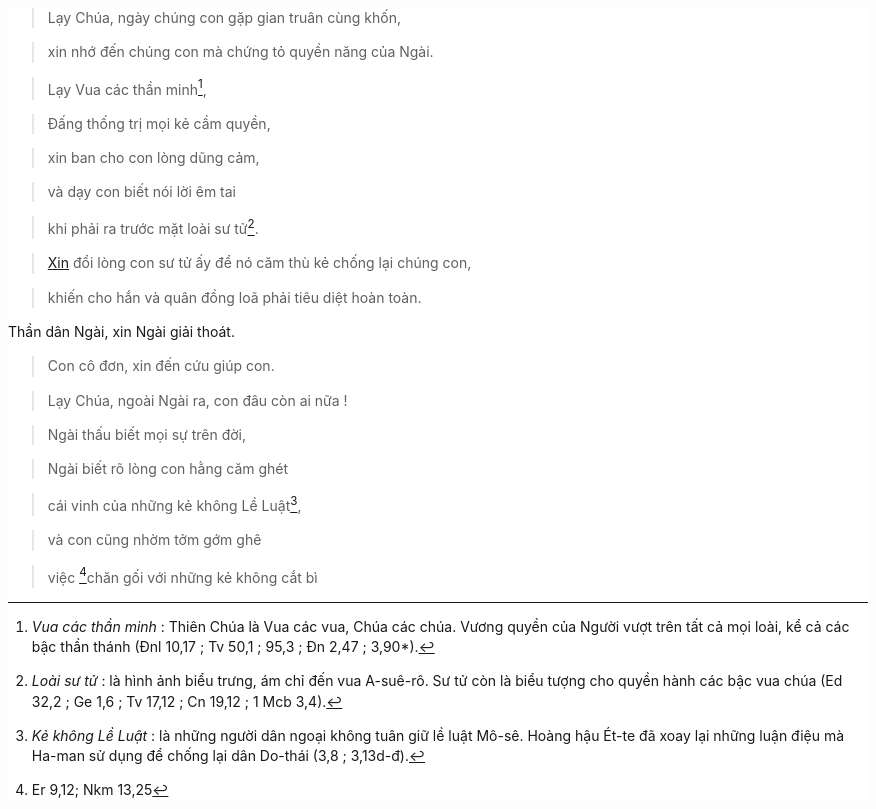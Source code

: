
> Lạy Chúa, ngày chúng con gặp gian truân cùng khốn,
>


> xin nhớ đến chúng con mà chứng tỏ quyền năng của Ngài.
>


> Lạy Vua các thần minh[^30],
>


> Đấng thống trị mọi kẻ cầm quyền,
>


> xin ban cho con lòng dũng cảm,
>


> và dạy con biết nói lời êm tai
>


> khi phải ra trước mặt loài sư tử[^31].
>


> [Xin]() đổi lòng con sư tử ấy để nó căm thù kẻ chống lại chúng con,
>


> khiến cho hắn và quân đồng loã phải tiêu diệt hoàn toàn.
>

Thần dân Ngài, xin Ngài giải thoát.


> Con cô đơn, xin đến cứu giúp con.
>


> Lạy Chúa, ngoài Ngài ra, con đâu còn ai nữa !
>


> Ngài thấu biết mọi sự trên đời,
>


> Ngài biết rõ lòng con hằng căm ghét
>


> cái vinh của những kẻ không Lề Luật[^32],
>


> và con cũng nhờm tởm gớm ghê
>


> việc [^28*]chăn gối với những kẻ không cắt bì
>


[^1]: Ông Moóc-đo-khai mặc y phục tang chế. Đó là dấu hiệu biểu lộ lòng sám hối (x. St 37,34 ; Er 9,3.4 ; Nkm 9,1 ; Gđt 4,9-10 ; 1 Mcb 3,47 ; 2 Mcb 14,15 ; Is 37,1 ; Ge 1,6tt ; Đn 9,3).
[^2]: Những ai mặc đồ tang được xem như không thanh sạch, và vì thế, không được phép vào hoàng cung (x. St 50,4).
[^3]: *Ăn chay, khóc lóc, than van* nói lên nỗi đau khổ nhuốm màu tang tóc cốt ý để xin Thiên Chúa đoái nhìn và thương xót (x. 2 Sm 12,16.21.23).
[^4]: Quá ngạc nhiên, bà Ét-te muốn ông Moóc-đo-khai cởi bỏ y phục tang chế để ông có thể đi vào hoàng cung. Bà muốn gặp ông. Còn ông Moóc-đo-khai lại hết sức lo lắng về mối hiểm hoạ đang đe doạ tính mạng cả dân tộc mình. Thái độ phản kháng của ông càng làm cho bà Ét-te muốn biết việc gì đã xảy ra và nguyên do tại sao (x. c.5).
[^5]: Bản HL không có c.6.
[^6]: *Thuở hàn vi của con* : Tác giả bản HL muốn nói rằng dù đang là hoàng hậu, bà Ét-te vẫn không hề quên nguồn gốc dân tộc và đạo giáo của mình (x. 2,7.20).
[^7]: *Địa vị thứ nhì* : x. 3,13c ; 3,13e.
[^8]: *Từ một nơi khác* : *Thiên Chúa* vẫn không được nói rõ ! Phải chăng tác giả bản HR muốn tránh viết tên Thiên Chúa ? Hay là ông muốn nói đến sự quan phòng của Thiên Chúa một cách kín đáo (x. St 45,7 ; 50,20) ? Hoặc ông Moóc-đo-khai chỉ muốn nói qua vậy thôi ? Thế nhưng bản HL (4,17a-17aa) đã triển khai rất rõ *sự trợ giúp từ Thiên Chúa* khi chèn vào đây lời cầu nguyện của ông Moóc-đo-khai và lời cầu nguyện của bà Ét-te.
[^9]: *Đừng ăn uống gì cả* : Đúng là ăn chay hết sức nhiệm nhặt (2 Sm 1,12 ; 3,35 ; Đn 10,2-3).
[^10]: *Rút lui*, ds : *đi khỏi*. Nhưng ông Moóc-đo-khai đi đâu ? Xét về mặt địa thế, có người bảo ông đi qua sông U-lai để xuống *thành phía dưới*.
[^10]: *Rút lui*, ds : *đi khỏi*. Nhưng ông Moóc-đo-khai đi đâu ? Xét về mặt địa thế, có người bảo ông đi qua sông U-lai để xuống *thành phía dưới*.
[^11]: Lời cầu nguyện của ông Moóc-đo-khai cũng như lời cầu nguyện của bà Ét-te đều là những lời kinh tràn đầy tâm tình đạo đức, và ước muốn sống công chính. Đây là những kinh nguyện tuyệt vời hiếm thấy trong những áng văn cổ. Qua những đoạn văn này, tác giả bản HL đã làm cho sách Ét-te trở nên “thánh thiện” hơn, và giảm bớt được áp lực hận thù đang căng thẳng.
[^11]: Lời cầu nguyện của ông Moóc-đo-khai cũng như lời cầu nguyện của bà Ét-te đều là những lời kinh tràn đầy tâm tình đạo đức, và ước muốn sống công chính. Đây là những kinh nguyện tuyệt vời hiếm thấy trong những áng văn cổ. Qua những đoạn văn này, tác giả bản HL đã làm cho sách Ét-te trở nên “thánh thiện” hơn, và giảm bớt được áp lực hận thù đang căng thẳng.
[^12]: Trước khi nguyện xin, cần phải bước vào bầu khí hồi niệm. Ông Moóc-đo-khai kể lại biết bao *việc Chúa đã làm* với tấm lòng tín thác. Ông quan tâm trước hết đến vinh quang của Thiên Chúa, Đấng mà con người phải tôn thờ. Lời cầu nguyện mang lại cho ông sự an bình nội tâm, xua tan cả não trạng đòi báo oán.
[^12]: Trước khi nguyện xin, cần phải bước vào bầu khí hồi niệm. Ông Moóc-đo-khai kể lại biết bao *việc Chúa đã làm* với tấm lòng tín thác. Ông quan tâm trước hết đến vinh quang của Thiên Chúa, Đấng mà con người phải tôn thờ. Lời cầu nguyện mang lại cho ông sự an bình nội tâm, xua tan cả não trạng đòi báo oán.
[^13]: Sách Ma-ca-bê cũng cho ta thấy vua An-ti-ô-khô Ê-pi-pha-nê ngạo mạn kiêu căng không ai bằng (1 Mcb 1,21.24 ; 2 Mcb 9,4-11).
[^14]: *Vinh quang Thiên Chúa* : x. 3,2. Thái độ của ông Moóc-đo-khai thật đáng biểu dương khi ông công khai bày tỏ lòng trung thành tuyệt đối của ông đối với vinh quang tối thượng của Thiên Chúa.
[^15]: *Giờ đây* : Thành ngữ thường có trong những lời kinh nguyện quan trọng của Cựu Ước, cốt để lập lại bầu khí cầu nguyện và bắt đầu giãi bày ý nguyện chính (Xh 32,31-32 ; Đn 9,15.17 ; Nkm 9,32 ; Tb 3,3.5.6.12 ; 8,7 ; Br 2,11 ; v.v.).
[^16]: *Sản nghiệp* : Những người được Thiên Chúa tuyển chọn đều thuộc trọn về Người. Họ trở thành sản nghiệp của Thiên Chúa. Đây là một trong những chủ đề lớn của Cựu Ước, nói lên mối tương quan giữa Thiên Chúa với dân Người (Xh 34,9 ; Đnl 32,9 ; 1 V 8,51 ; Gđt 13,5 ; Tv 28,9 ; 94,5 ; Gr 10,16 ; 51,19 ; Ge 4,2 ; v.v.).
[^17]: Qua ba câu liên tiếp (17e.17g.17h) tác giả nhấn mạnh đến sự kiện Ít-ra-en thuộc về Thiên Chúa (4,17m). Và như thế, số phận của Ít-ra-en được gắn kết chặt chẽ với chính Chúa. Xin Chúa đừng làm ngơ. Tác giả nhắc ta nhớ đến đề tài “số phận” trong sách này (x. 10,3g-i).
[^18]: Hoàng hậu Ét-te nối kết vận mệnh mình vào với vận mệnh của dân tộc. Bà kêu cầu Thiên Chúa can thiệp để giải cứu dân mình thoát khỏi hiểm hoạ do cuộc xung đột với dân ngoại. Cùng với những lời kinh thống thiết, bà xin Thiên Chúa thực hiện đức công chính của Người (4,17n).
[^19]: *Tóc xoã rối bời* : x. 4,1. Bà Ét-te cũng hành động như ông Moóc-đo-khai.
[^20]: Vua của bà Ét-te là hoàng đế A-suê-rô ! Thế nhưng giờ đây, bà muốn tuyên xưng Chúa là Vua đích thực, Vua trên hết các vua. Vương quyền của Thiên Chúa siêu việt trên tất cả vương quyền trần thế.
[^21]: *Thiên Chúa duy nhất* : Công thức tuyên xưng niềm tin độc thần của Cựu Ước.
[^22]: *Cô đơn*, ds : *một*. Trong câu này, tác giả chơi chữ : Thiên Chúa là một, Thiên Chúa duy nhất ; Ét-te một mình, Ét-te cô đơn.
[^23]: Thiên Chúa luôn trung thành với giao ước và lời hứa của Người, cho dù Người giáng xuống trên Ít-ra-en nhiều nỗi gian truân (Nkm 9,32-33 ; Br 2,7).
[^24]: *Nay* : x. 4,17e+.
[^25]: *Thờ các thần minh ...* : Thờ các thần ngoại giáo hay thực hành lối thờ phượng của người ngoại đạo (1 Mcb 1,41-53 ; Br 1,22).
[^26]: *Công minh chính trực* : Công thức *công minh chính trực* rất năng gặp trong các kinh nguyện (Tv 50,6 ; 119,137 ; Đn 3,27+.28+ ; 9,7.14 ; Nkm 9,33 ; Tb 3,2).
[^27]: *Đặt tay lên tay* : là hành vi giao kết, thề hứa.
[^28]: Thiên Chúa được kêu cầu như một vị Vua trên hết các vua (4,17l ; St 49,10+).
[^29]: *Kẻ manh tâm hại chúng con* : Tác giả bản HL không muốn nói rõ đây là quan Ha-man ; cũng như trong sắc lệnh tru diệt *một dân đầy ác ý*, ông không nói rõ đó là người Do-thái (x. 3,13a-g).
[^30]: *Vua các thần minh* : Thiên Chúa là Vua các vua, Chúa các chúa. Vương quyền của Người vượt trên tất cả mọi loài, kể cả các bậc thần thánh (Đnl 10,17 ; Tv 50,1 ; 95,3 ; Đn 2,47 ; 3,90\*).
[^31]: *Loài sư tử* : là hình ảnh biểu trưng, ám chỉ đến vua A-suê-rô. Sư tử còn là biểu tượng cho quyền hành các bậc vua chúa (Ed 32,2 ; Ge 1,6 ; Tv 17,12 ; Cn 19,12 ; 1 Mcb 3,4).
[^32]: *Kẻ không Lề Luật* : là những người dân ngoại không tuân giữ lề luật Mô-sê. Hoàng hậu Ét-te đã xoay lại những luận điệu mà Ha-man sử dụng để chống lại dân Do-thái (3,8 ; 3,13d-đ).
[^1*]: Gs 7,6; Is 58,5
[^2*]: St 27,34
[^3*]: Ge 1,14; Gn 3,5
[^4*]: Tv 51,20
[^5*]: Et 2,14
[^6*]: St 43,14; Mt 16,25
[^7*]: Hc 42,15
[^8*]: Tv 47,3
[^9*]: 2 V 19,15; Gr 32,17
[^10*]: Br 3,32
[^11*]: Gđt 9,9
[^12*]: Is 42,8; 48,11
[^13*]: Đnl 9,26
[^14*]: Xh 15,13; Hc 17,17
[^15*]: Đnl 9,26; 1 V 8,51
[^16*]: Gr 31,13; Tv 30,12
[^17*]: Gđt 4,9
[^18*]: 2 Sm 13,19; Gđt 9,1
[^19*]: 2 Mcb 1,24
[^20*]: Đnl 6,4; Nkm 9,6
[^21*]: Tv 119,109
[^22*]: Đnl 7,6
[^23*]: Tb 3,3; Br 1,17
[^24*]: Nkm 9,27
[^25*]: Gđt 9,8
[^26*]: Is 41,29
[^27*]: Tv 44,14.15; Ge 2,17
[^28*]: Er 9,12; Nkm 13,25
[^29*]: Gđt 12,1-12; 2 Mcb 6,8; Đn 1,8